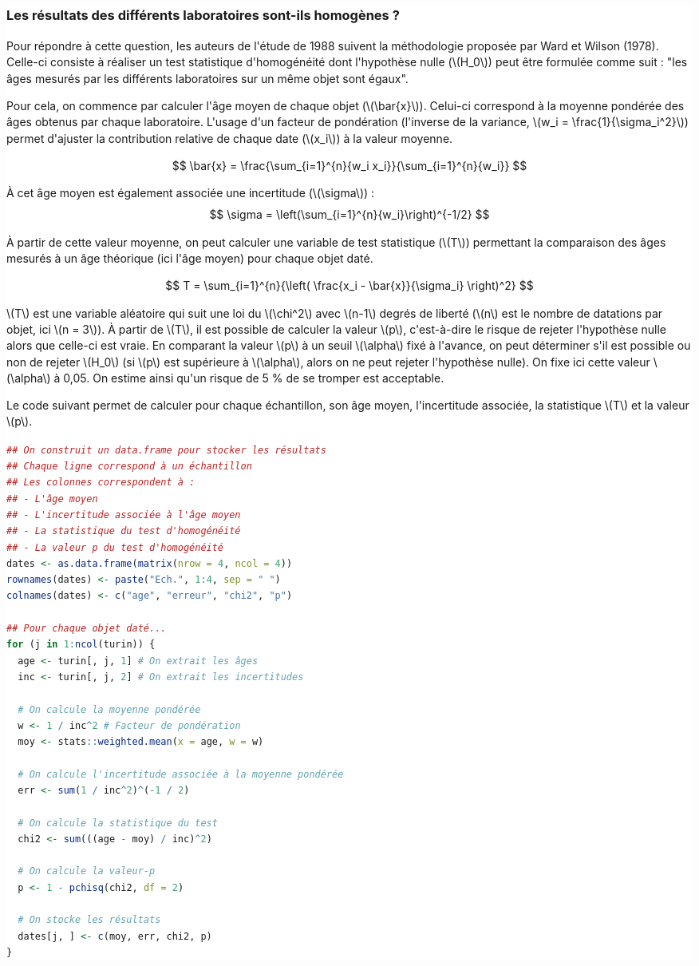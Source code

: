 ### Les résultats des différents laboratoires sont-ils homogènes ?

Pour répondre à cette question, les auteurs de l'étude de 1988 suivent la méthodologie proposée par Ward et Wilson (1978). Celle-ci consiste à réaliser un test statistique d'homogénéité dont l'hypothèse nulle (\\(H_0\\)) peut être formulée comme suit : "les âges mesurés par les différents laboratoires sur un même objet sont égaux".

Pour cela, on commence par calculer l'âge moyen de chaque objet (\\(\bar{x}\\)). Celui-ci correspond à la moyenne pondérée des âges obtenus par chaque laboratoire. L'usage d'un facteur de pondération (l'inverse de la variance, \\(w_i = \frac{1}{\sigma_i^2}\\)) permet d'ajuster la contribution relative de chaque date (\\(x_i\\)) à la valeur moyenne.

$$ \bar{x}  = \frac{\sum_{i=1}^{n}{w_i x_i}}{\sum_{i=1}^{n}{w_i}} $$

À cet âge moyen est également associée une incertitude (\\(\sigma\\)) :
$$ \sigma = \left(\sum_{i=1}^{n}{w_i}\right)^{-1/2} $$

À partir de cette valeur moyenne, on peut calculer une variable de test statistique (\\(T\\)) permettant la comparaison des âges mesurés à un âge théorique (ici l'âge moyen) pour chaque objet daté.

$$ T = \sum_{i=1}^{n}{\left( \frac{x_i - \bar{x}}{\sigma_i} \right)^2} $$

\\(T\\) est une variable aléatoire qui suit une loi du \\(\chi^2\\) avec \\(n-1\\) degrés de liberté (\\(n\\) est le nombre de datations par objet, ici \\(n = 3\\)). À partir de \\(T\\), il est possible de calculer la valeur \\(p\\), c'est-à-dire le risque de rejeter l'hypothèse nulle alors que celle-ci est vraie. En comparant la valeur \\(p\\) à un seuil \\(\alpha\\) fixé à l'avance, on peut déterminer s'il est possible ou non de rejeter \\(H_0\\) (si \\(p\\) est supérieure à \\(\alpha\\), alors on ne peut rejeter l'hypothèse nulle). On fixe ici cette valeur \\(\alpha\\) à 0,05. On estime ainsi qu'un risque de 5 % de se tromper est acceptable.

Le code suivant permet de calculer pour chaque échantillon, son âge moyen, l'incertitude associée, la statistique \\(T\\) et la valeur \\(p\\).


```r
## On construit un data.frame pour stocker les résultats
## Chaque ligne correspond à un échantillon
## Les colonnes correspondent à :
## - L'âge moyen
## - L'incertitude associée à l'âge moyen
## - La statistique du test d'homogénéité
## - La valeur p du test d'homogénéité
dates <- as.data.frame(matrix(nrow = 4, ncol = 4))
rownames(dates) <- paste("Ech.", 1:4, sep = " ")
colnames(dates) <- c("age", "erreur", "chi2", "p")

## Pour chaque objet daté...
for (j in 1:ncol(turin)) {
  age <- turin[, j, 1] # On extrait les âges
  inc <- turin[, j, 2] # On extrait les incertitudes

  # On calcule la moyenne pondérée
  w <- 1 / inc^2 # Facteur de pondération
  moy <- stats::weighted.mean(x = age, w = w)

  # On calcule l'incertitude associée à la moyenne pondérée
  err <- sum(1 / inc^2)^(-1 / 2)

  # On calcule la statistique du test
  chi2 <- sum(((age - moy) / inc)^2)

  # On calcule la valeur-p
  p <- 1 - pchisq(chi2, df = 2)

  # On stocke les résultats
  dates[j, ] <- c(moy, err, chi2, p)
}
```

[^1]: Par opposition à une datation *relative* qui ordonne une séquence d'événements. À proprement parler, il n'existe pas de méthode de datation absolue car toutes s'inscrivent dans un référentiel particulier. Certains auteurs préfèrent ainsi parler de datation *quantifiable* (O'Brien et Lyman, 2002). Néanmoins, par commodité, on conserve ici cette terminologie, étant entendu qu'une date absolue est exprimée comme un point sur une échelle standard de mesure du temps (Dean, 1978).
[^2]: Anderson *et al.* 1947.
[^3]: Arnold et Libby, 1949. Libby, 1960.
[^4]: Il existe actuellement trois séries de courbes de calibration : *IntCal* pour l'hémisphère nord, *SHCal* pour l'hémisphère sud et *Marine* pour les échantillons marins.
[^5]: Au moment de la rédaction de cette leçon, la courbe IntCal20 vient d'être publiée. Reimer *et al.*, 2009, 2013, 2020.
[^6]: L'année 1950 est utilisée comme référence car elle correspondait, lors des premiers développements du radiocarbone, à l'époque astronomique standard. Aujourd'hui, le choix de 1950 permet également d'avoir une référence qui précède suffisamment les conséquences des essais nucléaires atmosphériques.
[^7]: Scott, Cook et Naysmith, 2007.
[^8]: Colman, Pierce et Birkeland, 1987.
[^9]: Dans les faits, la calibration par simple interception n'a plus lieu d'être utilisée.
[^10]: La réalité est plus complexe, notamment du fait des phénomènes de [fractionnement isotopique](https://fr.wikipedia.org/wiki/Fractionnement_isotopique).
[^11]: La lecture des premiers chapitres du *Manuel de biostatistique* de Millot (2014) constitue un bon support pour aborder cette leçon.
[^12]: Les raisons de cette hétérogénéité dépassent le cadre de cette leçon. Une discussion détaillée est disponible dans la littérature, voire par exemple Walsh et Schwalbe (2020).
[^13]: Voir par exemple Calabrisotto *et al.* (2017).
[^14]: Hyndman, 1996.
[^15]: *Calibration* est un anglicisme, le terme français est [*étalonnage*](https://fr.wikipedia.org/wiki/%C3%89talonnage_(m%C3%A9trologie)). L'usage de *calibration* est cependant admis dans le langage courant et nous le conservons ici par commodité.
[^16]: Millard, 2014.